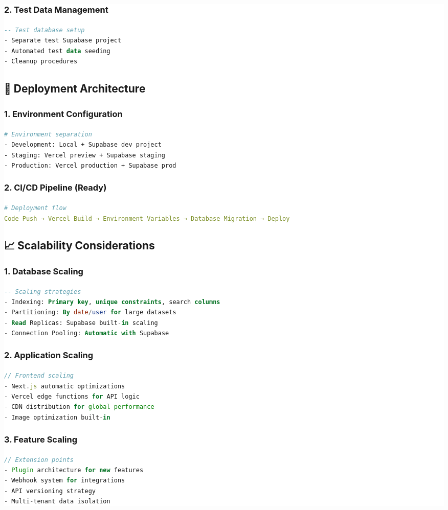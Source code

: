 ### **2. Test Data Management**
```sql
-- Test database setup
- Separate test Supabase project
- Automated test data seeding
- Cleanup procedures
```

## 🚀 Deployment Architecture

### **1. Environment Configuration**
```bash
# Environment separation
- Development: Local + Supabase dev project
- Staging: Vercel preview + Supabase staging
- Production: Vercel production + Supabase prod
```

### **2. CI/CD Pipeline (Ready)** 
```yaml
# Deployment flow
Code Push → Vercel Build → Environment Variables → Database Migration → Deploy
```

## 📈 Scalability Considerations

### **1. Database Scaling**
```sql
-- Scaling strategies
- Indexing: Primary key, unique constraints, search columns
- Partitioning: By date/user for large datasets
- Read Replicas: Supabase built-in scaling
- Connection Pooling: Automatic with Supabase
```

### **2. Application Scaling**
```javascript
// Frontend scaling
- Next.js automatic optimizations
- Vercel edge functions for API logic
- CDN distribution for global performance
- Image optimization built-in
```

### **3. Feature Scaling**
```javascript
// Extension points
- Plugin architecture for new features
- Webhook system for integrations
- API versioning strategy
- Multi-tenant data isolation
```
